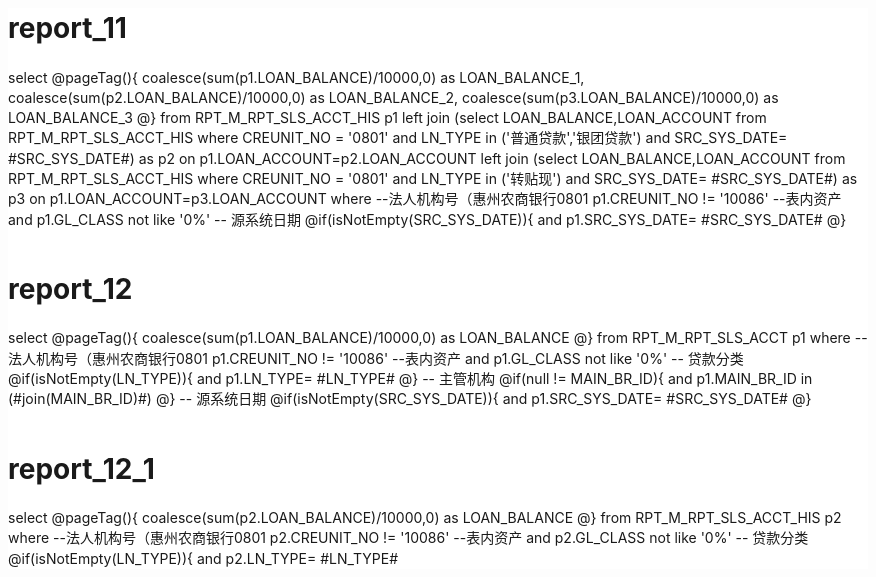 report_11
===
select
@pageTag(){
coalesce(sum(p1.LOAN_BALANCE)/10000,0) as LOAN_BALANCE_1,
coalesce(sum(p2.LOAN_BALANCE)/10000,0) as LOAN_BALANCE_2,
coalesce(sum(p3.LOAN_BALANCE)/10000,0) as LOAN_BALANCE_3
@}
from RPT_M_RPT_SLS_ACCT_HIS p1
left join (select LOAN_BALANCE,LOAN_ACCOUNT from RPT_M_RPT_SLS_ACCT_HIS where CREUNIT_NO = '0801' and LN_TYPE in ('普通贷款','银团贷款') and SRC_SYS_DATE= #SRC_SYS_DATE#) as p2 on p1.LOAN_ACCOUNT=p2.LOAN_ACCOUNT
left join (select LOAN_BALANCE,LOAN_ACCOUNT from RPT_M_RPT_SLS_ACCT_HIS where CREUNIT_NO = '0801' and LN_TYPE in ('转贴现') and SRC_SYS_DATE= #SRC_SYS_DATE#) as p3 on p1.LOAN_ACCOUNT=p3.LOAN_ACCOUNT
where
--法人机构号（惠州农商银行0801
p1.CREUNIT_NO != '10086'
--表内资产
and p1.GL_CLASS not like '0%'
-- 源系统日期
@if(isNotEmpty(SRC_SYS_DATE)){
    and p1.SRC_SYS_DATE= #SRC_SYS_DATE#
@}

report_12
===
select
@pageTag(){
coalesce(sum(p1.LOAN_BALANCE)/10000,0) as LOAN_BALANCE
@}
from RPT_M_RPT_SLS_ACCT p1
where
--法人机构号（惠州农商银行0801
p1.CREUNIT_NO != '10086'
--表内资产
and p1.GL_CLASS not like '0%'
-- 贷款分类
@if(isNotEmpty(LN_TYPE)){
    and p1.LN_TYPE= #LN_TYPE#
@}
-- 主管机构
@if(null != MAIN_BR_ID){
    and p1.MAIN_BR_ID in (#join(MAIN_BR_ID)#)
@}
-- 源系统日期
@if(isNotEmpty(SRC_SYS_DATE)){
    and p1.SRC_SYS_DATE= #SRC_SYS_DATE#
@}

report_12_1
===
select
@pageTag(){
coalesce(sum(p2.LOAN_BALANCE)/10000,0) as LOAN_BALANCE
@}
from RPT_M_RPT_SLS_ACCT_HIS p2
where
--法人机构号（惠州农商银行0801
p2.CREUNIT_NO != '10086'
--表内资产
and p2.GL_CLASS not like '0%'
-- 贷款分类
@if(isNotEmpty(LN_TYPE)){
    and p2.LN_TYPE= #LN_TYPE#